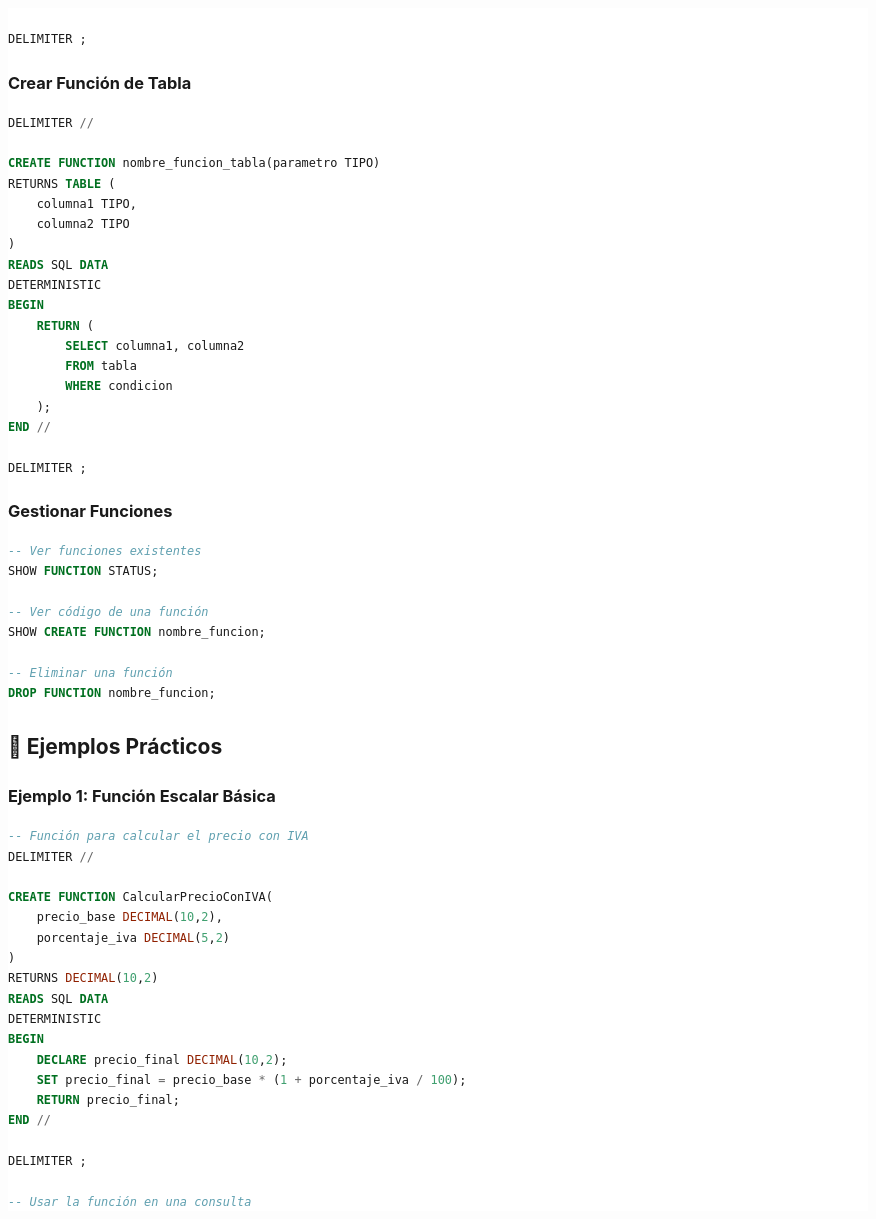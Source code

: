 ```sql

DELIMITER ;
```

### Crear Función de Tabla

```sql
DELIMITER //

CREATE FUNCTION nombre_funcion_tabla(parametro TIPO)
RETURNS TABLE (
    columna1 TIPO,
    columna2 TIPO
)
READS SQL DATA
DETERMINISTIC
BEGIN
    RETURN (
        SELECT columna1, columna2 
        FROM tabla 
        WHERE condicion
    );
END //

DELIMITER ;
```

### Gestionar Funciones

```sql
-- Ver funciones existentes
SHOW FUNCTION STATUS;

-- Ver código de una función
SHOW CREATE FUNCTION nombre_funcion;

-- Eliminar una función
DROP FUNCTION nombre_funcion;
```

## 📖 Ejemplos Prácticos

### Ejemplo 1: Función Escalar Básica

```sql
-- Función para calcular el precio con IVA
DELIMITER //

CREATE FUNCTION CalcularPrecioConIVA(
    precio_base DECIMAL(10,2),
    porcentaje_iva DECIMAL(5,2)
)
RETURNS DECIMAL(10,2)
READS SQL DATA
DETERMINISTIC
BEGIN
    DECLARE precio_final DECIMAL(10,2);
    SET precio_final = precio_base * (1 + porcentaje_iva / 100);
    RETURN precio_final;
END //

DELIMITER ;

-- Usar la función en una consulta
```